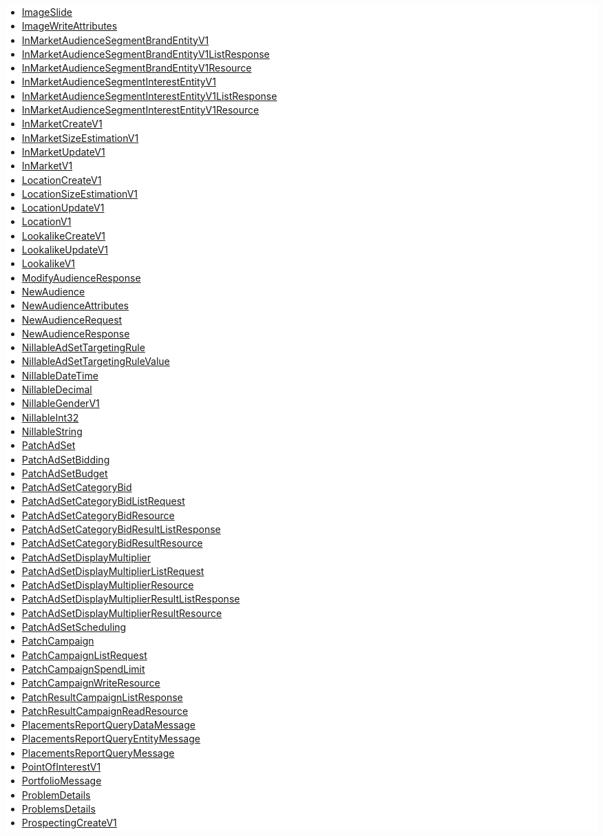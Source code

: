  - [ImageSlide](docs/ImageSlide.md)
 - [ImageWriteAttributes](docs/ImageWriteAttributes.md)
 - [InMarketAudienceSegmentBrandEntityV1](docs/InMarketAudienceSegmentBrandEntityV1.md)
 - [InMarketAudienceSegmentBrandEntityV1ListResponse](docs/InMarketAudienceSegmentBrandEntityV1ListResponse.md)
 - [InMarketAudienceSegmentBrandEntityV1Resource](docs/InMarketAudienceSegmentBrandEntityV1Resource.md)
 - [InMarketAudienceSegmentInterestEntityV1](docs/InMarketAudienceSegmentInterestEntityV1.md)
 - [InMarketAudienceSegmentInterestEntityV1ListResponse](docs/InMarketAudienceSegmentInterestEntityV1ListResponse.md)
 - [InMarketAudienceSegmentInterestEntityV1Resource](docs/InMarketAudienceSegmentInterestEntityV1Resource.md)
 - [InMarketCreateV1](docs/InMarketCreateV1.md)
 - [InMarketSizeEstimationV1](docs/InMarketSizeEstimationV1.md)
 - [InMarketUpdateV1](docs/InMarketUpdateV1.md)
 - [InMarketV1](docs/InMarketV1.md)
 - [LocationCreateV1](docs/LocationCreateV1.md)
 - [LocationSizeEstimationV1](docs/LocationSizeEstimationV1.md)
 - [LocationUpdateV1](docs/LocationUpdateV1.md)
 - [LocationV1](docs/LocationV1.md)
 - [LookalikeCreateV1](docs/LookalikeCreateV1.md)
 - [LookalikeUpdateV1](docs/LookalikeUpdateV1.md)
 - [LookalikeV1](docs/LookalikeV1.md)
 - [ModifyAudienceResponse](docs/ModifyAudienceResponse.md)
 - [NewAudience](docs/NewAudience.md)
 - [NewAudienceAttributes](docs/NewAudienceAttributes.md)
 - [NewAudienceRequest](docs/NewAudienceRequest.md)
 - [NewAudienceResponse](docs/NewAudienceResponse.md)
 - [NillableAdSetTargetingRule](docs/NillableAdSetTargetingRule.md)
 - [NillableAdSetTargetingRuleValue](docs/NillableAdSetTargetingRuleValue.md)
 - [NillableDateTime](docs/NillableDateTime.md)
 - [NillableDecimal](docs/NillableDecimal.md)
 - [NillableGenderV1](docs/NillableGenderV1.md)
 - [NillableInt32](docs/NillableInt32.md)
 - [NillableString](docs/NillableString.md)
 - [PatchAdSet](docs/PatchAdSet.md)
 - [PatchAdSetBidding](docs/PatchAdSetBidding.md)
 - [PatchAdSetBudget](docs/PatchAdSetBudget.md)
 - [PatchAdSetCategoryBid](docs/PatchAdSetCategoryBid.md)
 - [PatchAdSetCategoryBidListRequest](docs/PatchAdSetCategoryBidListRequest.md)
 - [PatchAdSetCategoryBidResource](docs/PatchAdSetCategoryBidResource.md)
 - [PatchAdSetCategoryBidResultListResponse](docs/PatchAdSetCategoryBidResultListResponse.md)
 - [PatchAdSetCategoryBidResultResource](docs/PatchAdSetCategoryBidResultResource.md)
 - [PatchAdSetDisplayMultiplier](docs/PatchAdSetDisplayMultiplier.md)
 - [PatchAdSetDisplayMultiplierListRequest](docs/PatchAdSetDisplayMultiplierListRequest.md)
 - [PatchAdSetDisplayMultiplierResource](docs/PatchAdSetDisplayMultiplierResource.md)
 - [PatchAdSetDisplayMultiplierResultListResponse](docs/PatchAdSetDisplayMultiplierResultListResponse.md)
 - [PatchAdSetDisplayMultiplierResultResource](docs/PatchAdSetDisplayMultiplierResultResource.md)
 - [PatchAdSetScheduling](docs/PatchAdSetScheduling.md)
 - [PatchCampaign](docs/PatchCampaign.md)
 - [PatchCampaignListRequest](docs/PatchCampaignListRequest.md)
 - [PatchCampaignSpendLimit](docs/PatchCampaignSpendLimit.md)
 - [PatchCampaignWriteResource](docs/PatchCampaignWriteResource.md)
 - [PatchResultCampaignListResponse](docs/PatchResultCampaignListResponse.md)
 - [PatchResultCampaignReadResource](docs/PatchResultCampaignReadResource.md)
 - [PlacementsReportQueryDataMessage](docs/PlacementsReportQueryDataMessage.md)
 - [PlacementsReportQueryEntityMessage](docs/PlacementsReportQueryEntityMessage.md)
 - [PlacementsReportQueryMessage](docs/PlacementsReportQueryMessage.md)
 - [PointOfInterestV1](docs/PointOfInterestV1.md)
 - [PortfolioMessage](docs/PortfolioMessage.md)
 - [ProblemDetails](docs/ProblemDetails.md)
 - [ProblemsDetails](docs/ProblemsDetails.md)
 - [ProspectingCreateV1](docs/ProspectingCreateV1.md)